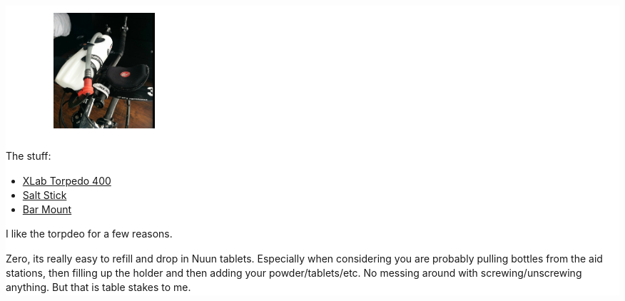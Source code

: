 <img src="/images/posts/tri-bike-setup/cockpit2.jpg"  alt="cockpit view 2" width="216" height="162" Hspace="30" Vspace="10"/>

The stuff:

* [XLab Torpedo 400](https://www.google.com/search?q=Xlab+Torpedo+System+400&ie=utf-8&oe=utf-8#q=Xlab+Torpedo+System+400&tbm=shop)
* [Salt Stick](http://saltstick.com/products/ssfull/ffeatures.htm)
* [Bar Mount](http://www.competitivecyclist.com/k-edge-tt-handlbebar-computer-mount-for-garmin?CMP_SKU=KEG0024&MER=0406&CMP_ID=PLA_GOc014&mv_pc=r101&utm_source=Google&utm_medium=PLA&CSPID=0914&mr:trackingCode=91CCB0BA-962B-E311-B197-001B21BCB944&mr:referralID=NA&mr:device=c&mr:adType=plaonline&mr:ad=77805433141&mr:keyword&mr:match&mr:filter=75504375781&gclid=Cj0KEQjwl6GuBRD8x4G646HX7ZYBEiQADGnzujQwfXrSpzJ02Coz6C2Erozzina3Ynk91FqXfYPFVPAaAoaj8P8HAQ&gclsrc=aw.ds)

I like the torpdeo for a few reasons.

Zero, its really easy to refill and drop in Nuun tablets. Especially when considering you are probably pulling bottles from the aid stations, then filling up the holder and then adding your powder/tablets/etc. No messing around with screwing/unscrewing anything. But that is table stakes to me.
